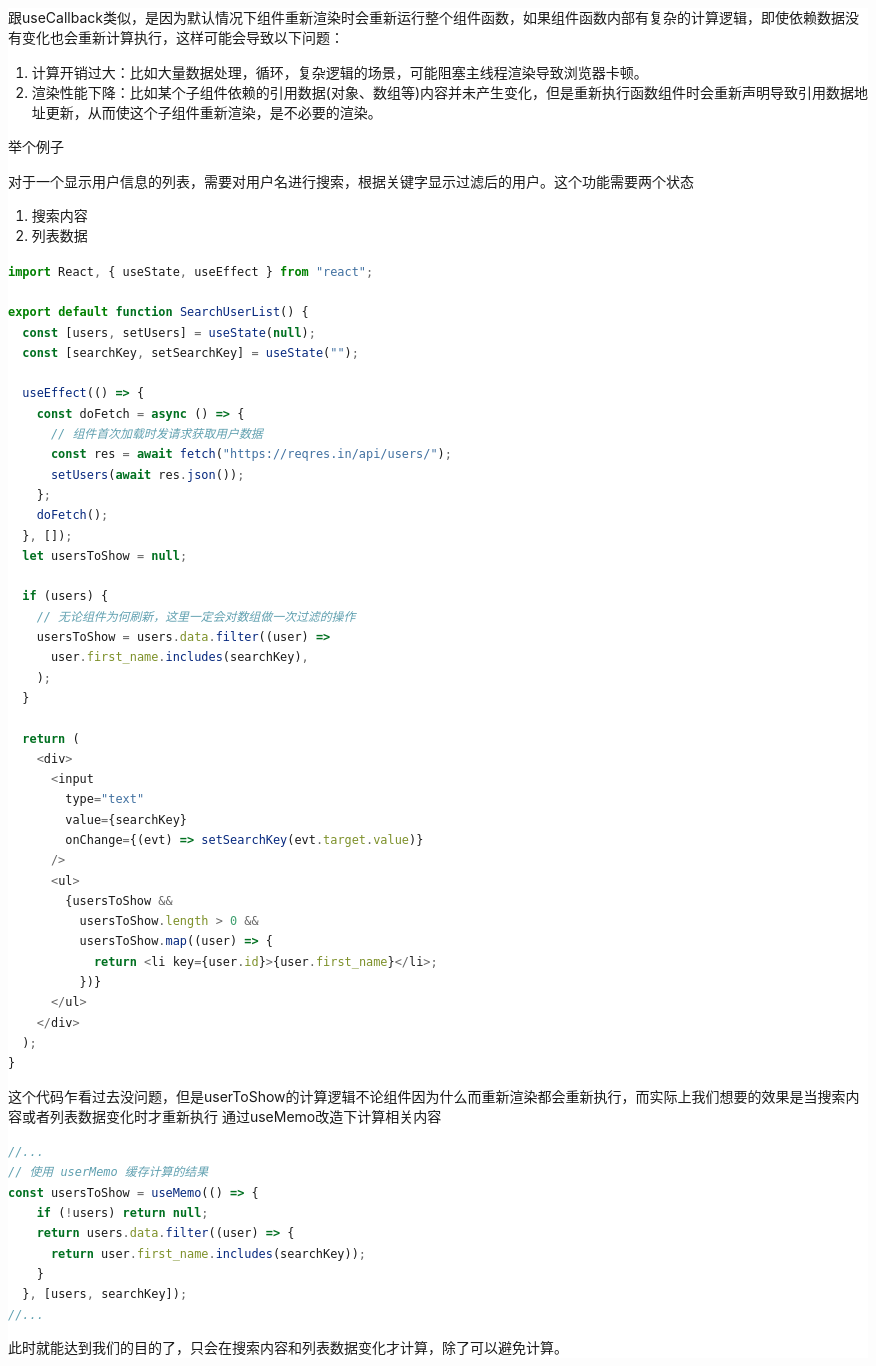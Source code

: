 跟useCallback类似，是因为默认情况下组件重新渲染时会重新运行整个组件函数，如果组件函数内部有复杂的计算逻辑，即使依赖数据没有变化也会重新计算执行，这样可能会导致以下问题：
1. 计算开销过大：比如大量数据处理，循环，复杂逻辑的场景，可能阻塞主线程渲染导致浏览器卡顿。
2. 渲染性能下降：比如某个子组件依赖的引用数据(对象、数组等)内容并未产生变化，但是重新执行函数组件时会重新声明导致引用数据地址更新，从而使这个子组件重新渲染，是不必要的渲染。

举个例子

对于一个显示用户信息的列表，需要对用户名进行搜索，根据关键字显示过滤后的用户。这个功能需要两个状态
1. 搜索内容
2. 列表数据
```js
import React, { useState, useEffect } from "react";

export default function SearchUserList() {
  const [users, setUsers] = useState(null);
  const [searchKey, setSearchKey] = useState("");

  useEffect(() => {
    const doFetch = async () => {
      // 组件首次加载时发请求获取用户数据
      const res = await fetch("https://reqres.in/api/users/");
      setUsers(await res.json());
    };
    doFetch();
  }, []);
  let usersToShow = null;

  if (users) {
    // 无论组件为何刷新，这里一定会对数组做一次过滤的操作
    usersToShow = users.data.filter((user) =>
      user.first_name.includes(searchKey),
    );
  }

  return (
    <div>
      <input
        type="text"
        value={searchKey}
        onChange={(evt) => setSearchKey(evt.target.value)}
      />
      <ul>
        {usersToShow &&
          usersToShow.length > 0 &&
          usersToShow.map((user) => {
            return <li key={user.id}>{user.first_name}</li>;
          })}
      </ul>
    </div>
  );
}
```
这个代码乍看过去没问题，但是userToShow的计算逻辑不论组件因为什么而重新渲染都会重新执行，而实际上我们想要的效果是当搜索内容或者列表数据变化时才重新执行
通过useMemo改造下计算相关内容
```js
//...
// 使用 userMemo 缓存计算的结果
const usersToShow = useMemo(() => {
    if (!users) return null;
    return users.data.filter((user) => {
      return user.first_name.includes(searchKey));
    }
  }, [users, searchKey]);
//...
```
此时就能达到我们的目的了，只会在搜索内容和列表数据变化才计算，除了可以避免计算。